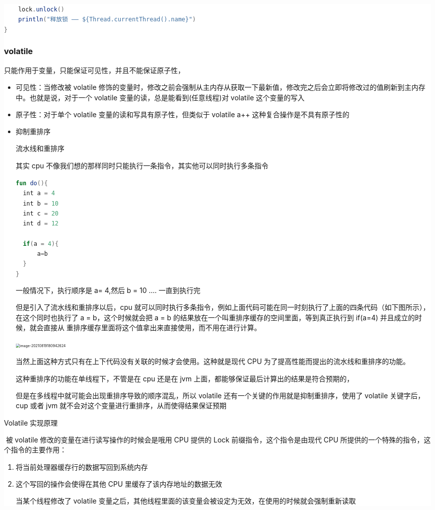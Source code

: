 ```java
    lock.unlock()
    println("释放锁 —— ${Thread.currentThread().name}")
}
```

### volatile

只能作用于变量，只能保证可见性，并且不能保证原子性，

- 可见性：当修改被 volatile 修饰的变量时，修改之前会强制从主内存从获取一下最新值，修改完之后会立即将修改过的值刷新到主内存中。也就是说，对于一个 volatile 变量的读，总是能看到(任意线程)对 volatile 这个变量的写入

- 原子性：对于单个 volatile 变量的读和写具有原子性，但类似于  volatile a++ 这种复合操作是不具有原子性的

- 抑制重排序

  流水线和重排序

  其实 cpu 不像我们想的那样同时只能执行一条指令，其实他可以同时执行多条指令

  ```kotlin
  fun do(){
  	int a = 4
  	int b = 10
  	int c = 20
  	int d = 12
  	
  	if(a = 4){
  		a=b
  	}
  }
  ```

  一般情况下，执行顺序是 a= 4,然后 b = 10 .... 一直到执行完

  但是引入了流水线和重排序以后，cpu 就可以同时执行多条指令，例如上面代码可能在同一时刻执行了上面的四条代码（如下图所示），在这个同时也执行了 a = b，这个时候就会把 a = b 的结果放在一个叫重排序缓存的空间里面，等到真正执行到 if(a=4) 并且成立的时候，就会直接从 重排序缓存里面将这个值拿出来直接使用，而不用在进行计算。

  <img src="https://gitee.com/lvknaginist/pic-go-picure-bed/raw/master/images/20210819180942.png" alt="image-20210819180942624" style="zoom: 50%;" />

  当然上面这种方式只有在上下代码没有关联的时候才会使用。这种就是现代 CPU 为了提高性能而提出的流水线和重排序的功能。

  这种重排序的功能在单线程下，不管是在 cpu 还是在 jvm 上面，都能够保证最后计算出的结果是符合预期的，

  但是在多线程中就可能会出现重排序导致的顺序混乱，所以 volatile 还有一个关键的作用就是抑制重排序，使用了 volatile 关键字后，cup 或者 jvm 就不会对这个变量进行重排序，从而使得结果保证预期

Volatile 实现原理

​	被 volatile 修改的变量在进行读写操作的时候会是哦用 CPU 提供的 Lock 前缀指令，这个指令是由现代 CPU 所提供的一个特殊的指令，这个指令的主要作用：

1. 将当前处理器缓存行的数据写回到系统内存

2. 这个写回的操作会使得在其他 CPU 里缓存了该内存地址的数据无效

   当某个线程修改了 volatile 变量之后，其他线程里面的该变量会被设定为无效，在使用的时候就会强制重新读取

   
